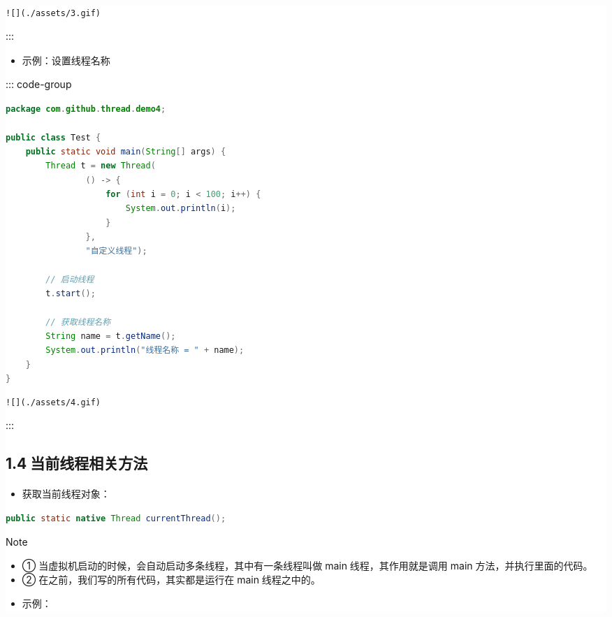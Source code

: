 
```md:img [cmd 控制台]
![](./assets/3.gif)
```

:::



* 示例：设置线程名称

::: code-group

```java [Test.java]
package com.github.thread.demo4;

public class Test {
    public static void main(String[] args) {
        Thread t = new Thread(
                () -> {
                    for (int i = 0; i < 100; i++) {
                        System.out.println(i);
                    }
                },
                "自定义线程");

        // 启动线程
        t.start();

        // 获取线程名称
        String name = t.getName();
        System.out.println("线程名称 = " + name);
    }
}
```

```md:img [cmd 控制台]
![](./assets/4.gif)
```

:::

## 1.4 当前线程相关方法

* 获取当前线程对象：

```java
public static native Thread currentThread();
```

> [!NOTE]
>
> * ① 当虚拟机启动的时候，会自动启动多条线程，其中有一条线程叫做 main 线程，其作用就是调用 main 方法，并执行里面的代码。
> * ② 在之前，我们写的所有代码，其实都是运行在 main 线程之中的。



* 示例：
